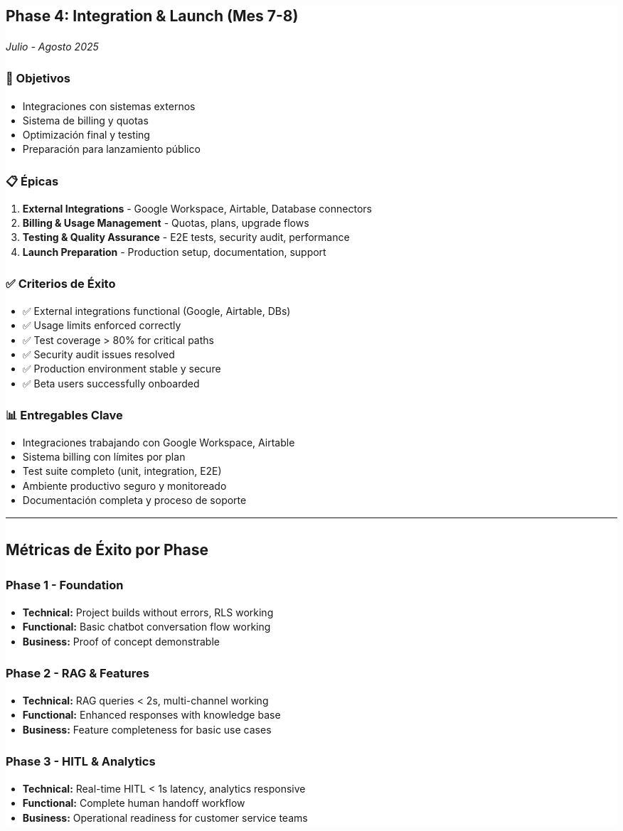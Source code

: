 
## Phase 4: Integration & Launch (Mes 7-8)
*Julio - Agosto 2025*

### 🎯 Objetivos
- Integraciones con sistemas externos
- Sistema de billing y quotas
- Optimización final y testing
- Preparación para lanzamiento público

### 📋 Épicas
1. **External Integrations** - Google Workspace, Airtable, Database connectors
2. **Billing & Usage Management** - Quotas, plans, upgrade flows
3. **Testing & Quality Assurance** - E2E tests, security audit, performance
4. **Launch Preparation** - Production setup, documentation, support

### ✅ Criterios de Éxito
- ✅ External integrations functional (Google, Airtable, DBs)
- ✅ Usage limits enforced correctly
- ✅ Test coverage > 80% for critical paths
- ✅ Security audit issues resolved
- ✅ Production environment stable y secure
- ✅ Beta users successfully onboarded

### 📊 Entregables Clave
- Integraciones trabajando con Google Workspace, Airtable
- Sistema billing con límites por plan
- Test suite completo (unit, integration, E2E)
- Ambiente productivo seguro y monitoreado
- Documentación completa y proceso de soporte

---

## Métricas de Éxito por Phase

### Phase 1 - Foundation
- **Technical:** Project builds without errors, RLS working
- **Functional:** Basic chatbot conversation flow working
- **Business:** Proof of concept demonstrable

### Phase 2 - RAG & Features  
- **Technical:** RAG queries < 2s, multi-channel working
- **Functional:** Enhanced responses with knowledge base
- **Business:** Feature completeness for basic use cases

### Phase 3 - HITL & Analytics
- **Technical:** Real-time HITL < 1s latency, analytics responsive
- **Functional:** Complete human handoff workflow
- **Business:** Operational readiness for customer service teams
